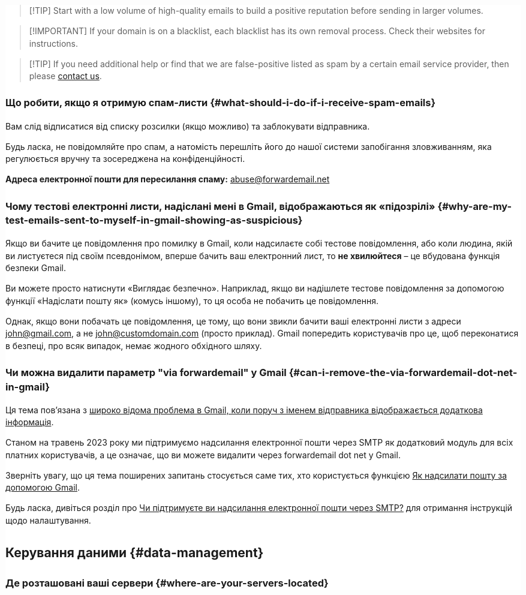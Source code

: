> \[!TIP]
> Start with a low volume of high-quality emails to build a positive reputation before sending in larger volumes.

> \[!IMPORTANT]
> If your domain is on a blacklist, each blacklist has its own removal process. Check their websites for instructions.

> \[!TIP]
> If you need additional help or find that we are false-positive listed as spam by a certain email service provider, then please <a href="/help">contact us</a>.

### Що робити, якщо я отримую спам-листи {#what-should-i-do-if-i-receive-spam-emails}

Вам слід відписатися від списку розсилки (якщо можливо) та заблокувати відправника.

Будь ласка, не повідомляйте про спам, а натомість перешліть його до нашої системи запобігання зловживанням, яка регулюється вручну та зосереджена на конфіденційності.

**Адреса електронної пошти для пересилання спаму:** <abuse@forwardemail.net>

### Чому тестові електронні листи, надіслані мені в Gmail, відображаються як «підозрілі» {#why-are-my-test-emails-sent-to-myself-in-gmail-showing-as-suspicious}

Якщо ви бачите це повідомлення про помилку в Gmail, коли надсилаєте собі тестове повідомлення, або коли людина, якій ви листуєтеся під своїм псевдонімом, вперше бачить ваш електронний лист, то **не хвилюйтеся** – це вбудована функція безпеки Gmail.

Ви можете просто натиснути «Виглядає безпечно». Наприклад, якщо ви надішлете тестове повідомлення за допомогою функції «Надіслати пошту як» (комусь іншому), то ця особа не побачить це повідомлення.

Однак, якщо вони побачать це повідомлення, це тому, що вони звикли бачити ваші електронні листи з адреси <john@gmail.com>, а не <john@customdomain.com> (просто приклад). Gmail попередить користувачів про це, щоб переконатися в безпеці, про всяк випадок, немає жодного обхідного шляху.

### Чи можна видалити параметр "via forwardemail" у Gmail {#can-i-remove-the-via-forwardemail-dot-net-in-gmail}

Ця тема пов’язана з [широко відома проблема в Gmail, коли поруч з іменем відправника відображається додаткова інформація](https://support.google.com/mail/answer/1311182).

Станом на травень 2023 року ми підтримуємо надсилання електронної пошти через SMTP як додатковий модуль для всіх платних користувачів, а це означає, що ви можете видалити <span class="notranslate">через forwardemail dot net</span> у Gmail.

Зверніть увагу, що ця тема поширених запитань стосується саме тих, хто користується функцією [Як надсилати пошту за допомогою Gmail](#how-to-send-mail-as-using-gmail).

Будь ласка, дивіться розділ про [Чи підтримуєте ви надсилання електронної пошти через SMTP?](#do-you-support-sending-email-with-smtp) для отримання інструкцій щодо налаштування.

## Керування даними {#data-management}

### Де розташовані ваші сервери {#where-are-your-servers-located}
